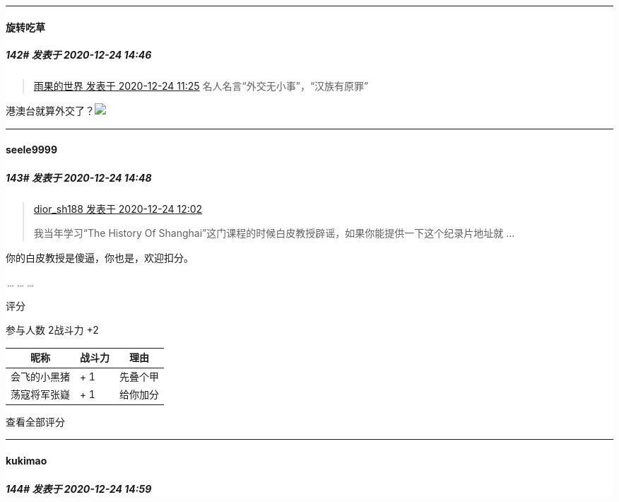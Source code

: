 





*****

####  旋转吃草  
##### 142#       发表于 2020-12-24 14:46



<blockquote><a href="httphttps://bbs.saraba1st.com/2b/forum.php?mod=redirect&amp;goto=findpost&amp;pid=49827614&amp;ptid=1979299" target="_blank">雨果的世界 发表于 2020-12-24 11:25</a>
名人名言“外交无小事”，“汉族有原罪”</blockquote>
港澳台就算外交了？<img src="https://static.saraba1st.com/image/smiley/face2017/001.png" referrerpolicy="no-referrer">







*****

####  seele9999  
##### 143#       发表于 2020-12-24 14:48



<blockquote><a href="httphttps://bbs.saraba1st.com/2b/forum.php?mod=redirect&amp;goto=findpost&amp;pid=49828137&amp;ptid=1979299" target="_blank">dior_sh188 发表于 2020-12-24 12:02</a>

我当年学习“The History Of Shanghai”这门课程的时候白皮教授辟谣，如果你能提供一下这个纪录片地址就 ...</blockquote>
你的白皮教授是傻逼，你也是，欢迎扣分。



﹍﹍﹍

评分





 参与人数 2战斗力 +2

|昵称|战斗力|理由|
|----|---|---|
| 会飞的小黑猪| + 1|先叠个甲|
| 荡寇将军张嶷| + 1|给你加分|



查看全部评分






*****

####  kukimao  
##### 144#       发表于 2020-12-24 14:59
